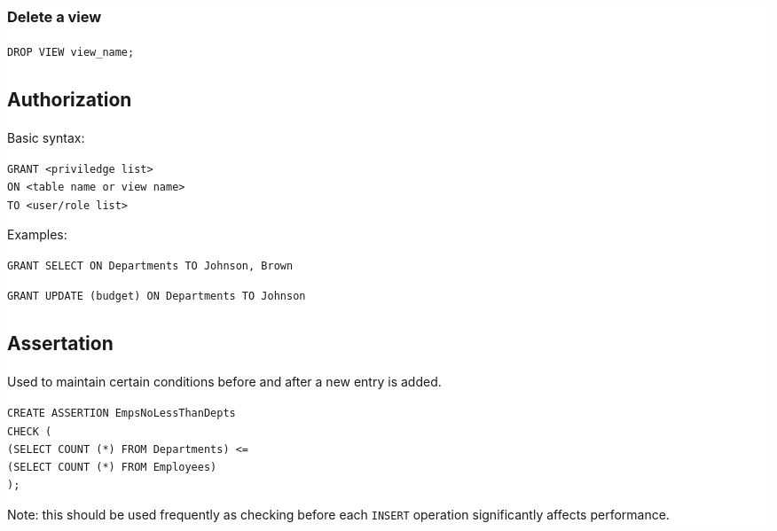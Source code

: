 ### Delete a view

```
DROP VIEW view_name;  
```

## Authorization

Basic syntax:

```
GRANT <priviledge list>
ON <table name or view name>
TO <user/role list>
```

Examples:

`GRANT SELECT ON Departments TO Johnson, Brown`

`GRANT UPDATE (budget) ON Departments TO Johnson`

## Assertation

Used to maintain certain conditions before and after a new entry is added.

```
CREATE ASSERTION EmpsNoLessThanDepts
CHECK (
(SELECT COUNT (*) FROM Departments) <=
(SELECT COUNT (*) FROM Employees)
);
```

Note: this should be used frequently as checking before each `INSERT` operation significantly affects performance.
